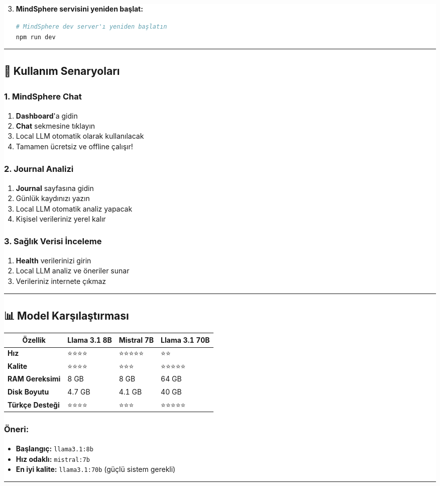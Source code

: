 3. **MindSphere servisini yeniden başlat:**
   ```bash
   # MindSphere dev server'ı yeniden başlatın
   npm run dev
   ```

---

## 🎯 Kullanım Senaryoları

### 1. MindSphere Chat

1. **Dashboard**'a gidin
2. **Chat** sekmesine tıklayın
3. Local LLM otomatik olarak kullanılacak
4. Tamamen ücretsiz ve offline çalışır!

### 2. Journal Analizi

1. **Journal** sayfasına gidin
2. Günlük kaydınızı yazın
3. Local LLM otomatik analiz yapacak
4. Kişisel verileriniz yerel kalır

### 3. Sağlık Verisi İnceleme

1. **Health** verilerinizi girin
2. Local LLM analiz ve öneriler sunar
3. Verileriniz internete çıkmaz

---

## 📊 Model Karşılaştırması

| Özellik | Llama 3.1 8B | Mistral 7B | Llama 3.1 70B |
|---------|---------------|------------|----------------|
| **Hız** | ⭐⭐⭐⭐ | ⭐⭐⭐⭐⭐ | ⭐⭐ |
| **Kalite** | ⭐⭐⭐⭐ | ⭐⭐⭐ | ⭐⭐⭐⭐⭐ |
| **RAM Gereksimi** | 8 GB | 8 GB | 64 GB |
| **Disk Boyutu** | 4.7 GB | 4.1 GB | 40 GB |
| **Türkçe Desteği** | ⭐⭐⭐⭐ | ⭐⭐⭐ | ⭐⭐⭐⭐⭐ |

### Öneri:
- **Başlangıç:** `llama3.1:8b`
- **Hız odaklı:** `mistral:7b`
- **En iyi kalite:** `llama3.1:70b` (güçlü sistem gerekli)

---
